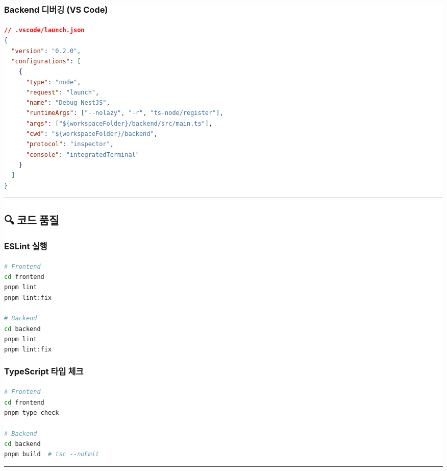 ### Backend 디버깅 (VS Code)

```json
// .vscode/launch.json
{
  "version": "0.2.0",
  "configurations": [
    {
      "type": "node",
      "request": "launch",
      "name": "Debug NestJS",
      "runtimeArgs": ["--nolazy", "-r", "ts-node/register"],
      "args": ["${workspaceFolder}/backend/src/main.ts"],
      "cwd": "${workspaceFolder}/backend",
      "protocol": "inspector",
      "console": "integratedTerminal"
    }
  ]
}
```

---

## 🔍 코드 품질

### ESLint 실행

```bash
# Frontend
cd frontend
pnpm lint
pnpm lint:fix

# Backend
cd backend
pnpm lint
pnpm lint:fix
```

### TypeScript 타입 체크

```bash
# Frontend
cd frontend
pnpm type-check

# Backend
cd backend
pnpm build  # tsc --noEmit
```

---

